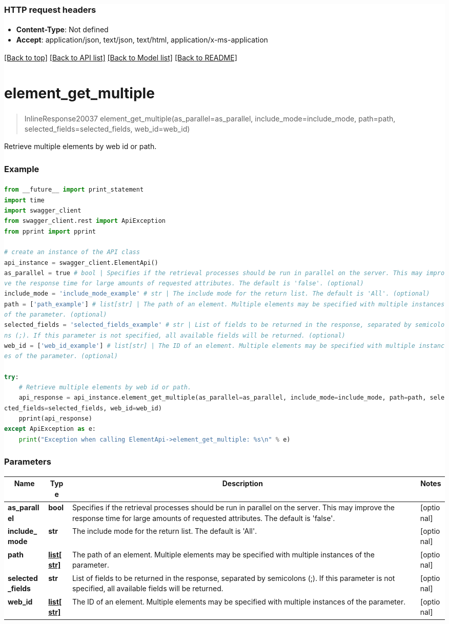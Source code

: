 ### HTTP request headers

 - **Content-Type**: Not defined
 - **Accept**: application/json, text/json, text/html, application/x-ms-application

[[Back to top]](#) [[Back to API list]](../README.md#documentation-for-api-endpoints) [[Back to Model list]](../README.md#documentation-for-models) [[Back to README]](../README.md)

# **element_get_multiple**
> InlineResponse20037 element_get_multiple(as_parallel=as_parallel, include_mode=include_mode, path=path, selected_fields=selected_fields, web_id=web_id)

Retrieve multiple elements by web id or path.

### Example 
```python
from __future__ import print_statement
import time
import swagger_client
from swagger_client.rest import ApiException
from pprint import pprint

# create an instance of the API class
api_instance = swagger_client.ElementApi()
as_parallel = true # bool | Specifies if the retrieval processes should be run in parallel on the server. This may improve the response time for large amounts of requested attributes. The default is 'false'. (optional)
include_mode = 'include_mode_example' # str | The include mode for the return list. The default is 'All'. (optional)
path = ['path_example'] # list[str] | The path of an element. Multiple elements may be specified with multiple instances of the parameter. (optional)
selected_fields = 'selected_fields_example' # str | List of fields to be returned in the response, separated by semicolons (;). If this parameter is not specified, all available fields will be returned. (optional)
web_id = ['web_id_example'] # list[str] | The ID of an element. Multiple elements may be specified with multiple instances of the parameter. (optional)

try: 
    # Retrieve multiple elements by web id or path.
    api_response = api_instance.element_get_multiple(as_parallel=as_parallel, include_mode=include_mode, path=path, selected_fields=selected_fields, web_id=web_id)
    pprint(api_response)
except ApiException as e:
    print("Exception when calling ElementApi->element_get_multiple: %s\n" % e)
```

### Parameters

Name | Type | Description  | Notes
------------- | ------------- | ------------- | -------------
 **as_parallel** | **bool**| Specifies if the retrieval processes should be run in parallel on the server. This may improve the response time for large amounts of requested attributes. The default is &#39;false&#39;. | [optional] 
 **include_mode** | **str**| The include mode for the return list. The default is &#39;All&#39;. | [optional] 
 **path** | [**list[str]**](str.md)| The path of an element. Multiple elements may be specified with multiple instances of the parameter. | [optional] 
 **selected_fields** | **str**| List of fields to be returned in the response, separated by semicolons (;). If this parameter is not specified, all available fields will be returned. | [optional] 
 **web_id** | [**list[str]**](str.md)| The ID of an element. Multiple elements may be specified with multiple instances of the parameter. | [optional] 
